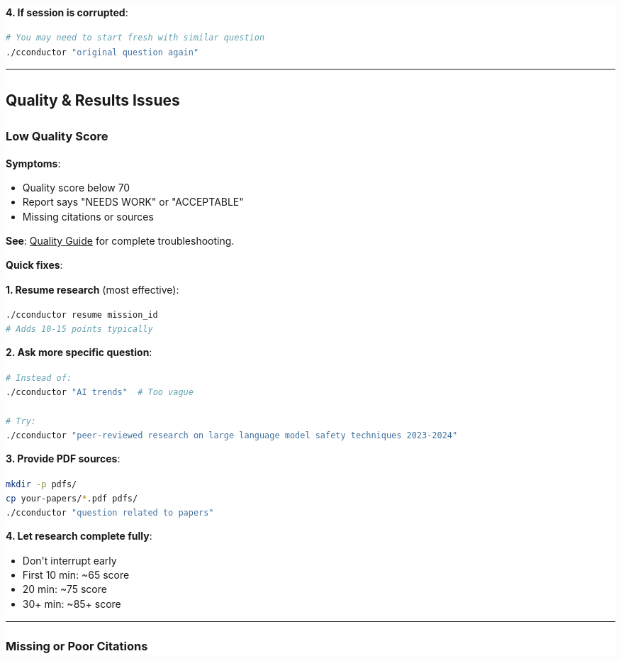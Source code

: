 **4. If session is corrupted**:

```bash
# You may need to start fresh with similar question
./cconductor "original question again"
```

---

## Quality & Results Issues

### Low Quality Score

**Symptoms**:

- Quality score below 70
- Report says "NEEDS WORK" or "ACCEPTABLE"
- Missing citations or sources

**See**: [Quality Guide](QUALITY_GUIDE.md) for complete troubleshooting.

**Quick fixes**:

**1. Resume research** (most effective):

```bash
./cconductor resume mission_id
# Adds 10-15 points typically
```

**2. Ask more specific question**:

```bash
# Instead of:
./cconductor "AI trends"  # Too vague

# Try:
./cconductor "peer-reviewed research on large language model safety techniques 2023-2024"
```

**3. Provide PDF sources**:

```bash
mkdir -p pdfs/
cp your-papers/*.pdf pdfs/
./cconductor "question related to papers"
```

**4. Let research complete fully**:

- Don't interrupt early
- First 10 min: ~65 score
- 20 min: ~75 score  
- 30+ min: ~85+ score

---

### Missing or Poor Citations
